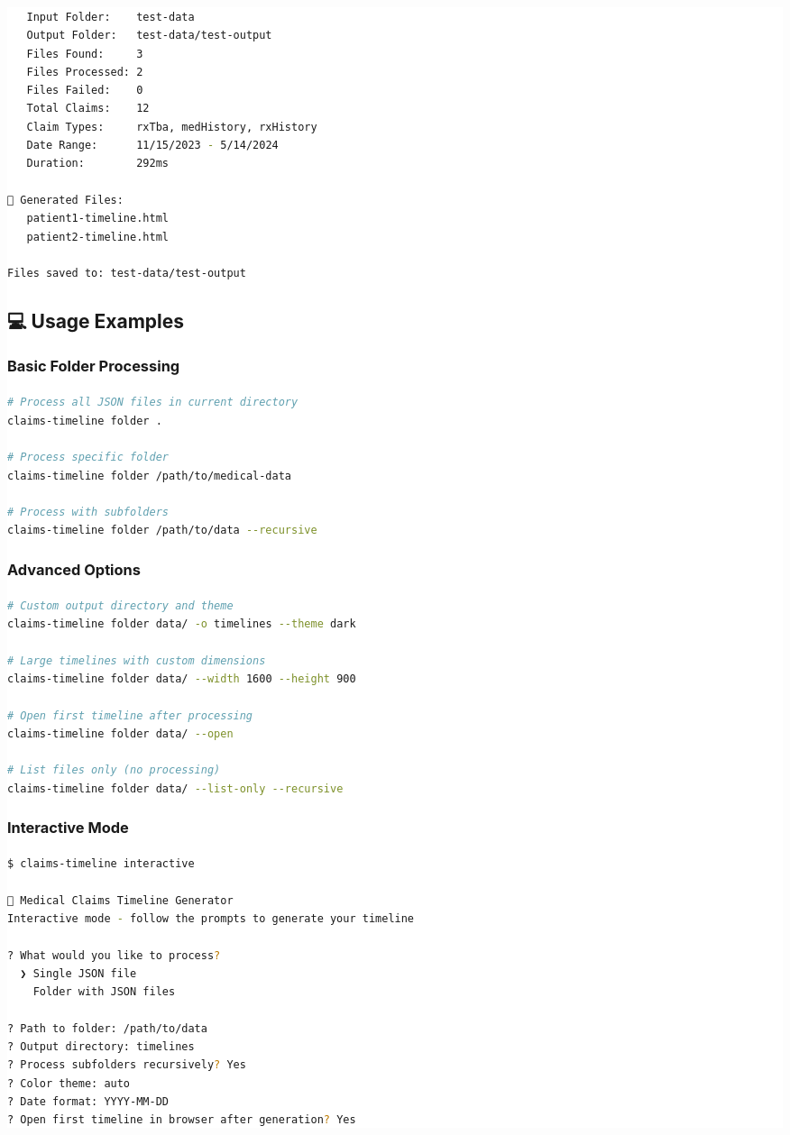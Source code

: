 ```bash
   Input Folder:    test-data
   Output Folder:   test-data/test-output
   Files Found:     3
   Files Processed: 2
   Files Failed:    0
   Total Claims:    12
   Claim Types:     rxTba, medHistory, rxHistory
   Date Range:      11/15/2023 - 5/14/2024
   Duration:        292ms

📄 Generated Files:
   patient1-timeline.html
   patient2-timeline.html

Files saved to: test-data/test-output
```

## 💻 **Usage Examples**

### **Basic Folder Processing**
```bash
# Process all JSON files in current directory
claims-timeline folder .

# Process specific folder
claims-timeline folder /path/to/medical-data

# Process with subfolders
claims-timeline folder /path/to/data --recursive
```

### **Advanced Options**
```bash
# Custom output directory and theme
claims-timeline folder data/ -o timelines --theme dark

# Large timelines with custom dimensions
claims-timeline folder data/ --width 1600 --height 900

# Open first timeline after processing
claims-timeline folder data/ --open

# List files only (no processing)
claims-timeline folder data/ --list-only --recursive
```

### **Interactive Mode**
```bash
$ claims-timeline interactive

🏥 Medical Claims Timeline Generator
Interactive mode - follow the prompts to generate your timeline

? What would you like to process? 
  ❯ Single JSON file
    Folder with JSON files

? Path to folder: /path/to/data
? Output directory: timelines
? Process subfolders recursively? Yes
? Color theme: auto
? Date format: YYYY-MM-DD
? Open first timeline in browser after generation? Yes
```